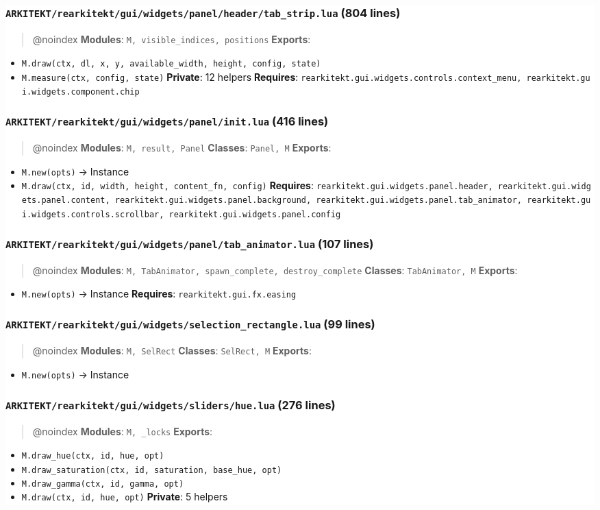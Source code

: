 ### `ARKITEKT/rearkitekt/gui/widgets/panel/header/tab_strip.lua` (804 lines)
> @noindex
**Modules**: `M, visible_indices, positions`
**Exports**:
  - `M.draw(ctx, dl, x, y, available_width, height, config, state)`
  - `M.measure(ctx, config, state)`
**Private**: 12 helpers
**Requires**: `rearkitekt.gui.widgets.controls.context_menu, rearkitekt.gui.widgets.component.chip`

### `ARKITEKT/rearkitekt/gui/widgets/panel/init.lua` (416 lines)
> @noindex
**Modules**: `M, result, Panel`
**Classes**: `Panel, M`
**Exports**:
  - `M.new(opts)` → Instance
  - `M.draw(ctx, id, width, height, content_fn, config)`
**Requires**: `rearkitekt.gui.widgets.panel.header, rearkitekt.gui.widgets.panel.content, rearkitekt.gui.widgets.panel.background, rearkitekt.gui.widgets.panel.tab_animator, rearkitekt.gui.widgets.controls.scrollbar, rearkitekt.gui.widgets.panel.config`

### `ARKITEKT/rearkitekt/gui/widgets/panel/tab_animator.lua` (107 lines)
> @noindex
**Modules**: `M, TabAnimator, spawn_complete, destroy_complete`
**Classes**: `TabAnimator, M`
**Exports**:
  - `M.new(opts)` → Instance
**Requires**: `rearkitekt.gui.fx.easing`

### `ARKITEKT/rearkitekt/gui/widgets/selection_rectangle.lua` (99 lines)
> @noindex
**Modules**: `M, SelRect`
**Classes**: `SelRect, M`
**Exports**:
  - `M.new(opts)` → Instance

### `ARKITEKT/rearkitekt/gui/widgets/sliders/hue.lua` (276 lines)
> @noindex
**Modules**: `M, _locks`
**Exports**:
  - `M.draw_hue(ctx, id, hue, opt)`
  - `M.draw_saturation(ctx, id, saturation, base_hue, opt)`
  - `M.draw_gamma(ctx, id, gamma, opt)`
  - `M.draw(ctx, id, hue, opt)`
**Private**: 5 helpers
